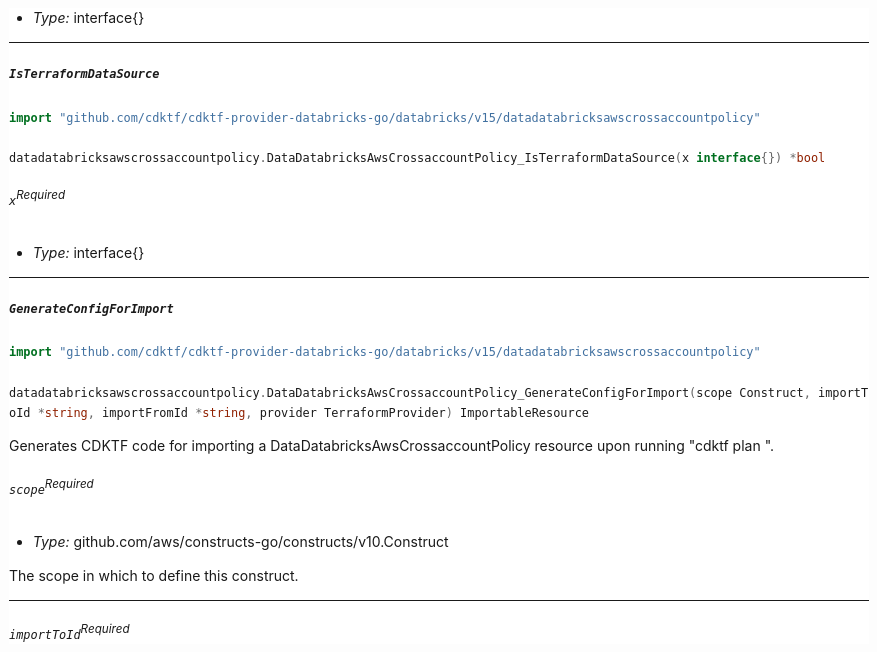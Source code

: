 - *Type:* interface{}

---

##### `IsTerraformDataSource` <a name="IsTerraformDataSource" id="@cdktf/provider-databricks.dataDatabricksAwsCrossaccountPolicy.DataDatabricksAwsCrossaccountPolicy.isTerraformDataSource"></a>

```go
import "github.com/cdktf/cdktf-provider-databricks-go/databricks/v15/datadatabricksawscrossaccountpolicy"

datadatabricksawscrossaccountpolicy.DataDatabricksAwsCrossaccountPolicy_IsTerraformDataSource(x interface{}) *bool
```

###### `x`<sup>Required</sup> <a name="x" id="@cdktf/provider-databricks.dataDatabricksAwsCrossaccountPolicy.DataDatabricksAwsCrossaccountPolicy.isTerraformDataSource.parameter.x"></a>

- *Type:* interface{}

---

##### `GenerateConfigForImport` <a name="GenerateConfigForImport" id="@cdktf/provider-databricks.dataDatabricksAwsCrossaccountPolicy.DataDatabricksAwsCrossaccountPolicy.generateConfigForImport"></a>

```go
import "github.com/cdktf/cdktf-provider-databricks-go/databricks/v15/datadatabricksawscrossaccountpolicy"

datadatabricksawscrossaccountpolicy.DataDatabricksAwsCrossaccountPolicy_GenerateConfigForImport(scope Construct, importToId *string, importFromId *string, provider TerraformProvider) ImportableResource
```

Generates CDKTF code for importing a DataDatabricksAwsCrossaccountPolicy resource upon running "cdktf plan <stack-name>".

###### `scope`<sup>Required</sup> <a name="scope" id="@cdktf/provider-databricks.dataDatabricksAwsCrossaccountPolicy.DataDatabricksAwsCrossaccountPolicy.generateConfigForImport.parameter.scope"></a>

- *Type:* github.com/aws/constructs-go/constructs/v10.Construct

The scope in which to define this construct.

---

###### `importToId`<sup>Required</sup> <a name="importToId" id="@cdktf/provider-databricks.dataDatabricksAwsCrossaccountPolicy.DataDatabricksAwsCrossaccountPolicy.generateConfigForImport.parameter.importToId"></a>
